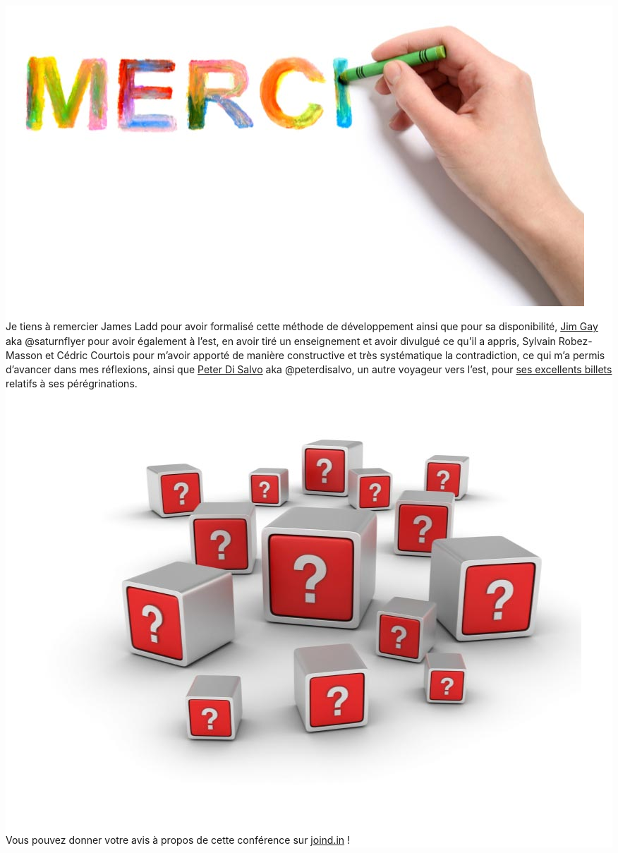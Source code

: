 ![032](/images/talks/phpTour2015/032.jpg)

Je tiens à remercier James Ladd pour avoir formalisé cette méthode de développement ainsi que pour sa disponibilité, [Jim Gay](http://www.saturnflyer.com/blog) aka @saturnflyer pour avoir également à l’est, en avoir tiré un enseignement et avoir divulgué ce qu’il a appris, Sylvain Robez-Masson et Cédric Courtois pour m’avoir apporté de manière constructive et très systématique la contradiction, ce qui m’a permis d’avancer dans mes réflexions, ainsi que [Peter Di Salvo](https://thesecretsquad.wordpress.com) aka @peterdisalvo, un autre voyageur vers l’est, pour [ses excellents billets](https://thesecretsquad.wordpress.com/2014/10/25/dazed-and-confuzzled) relatifs à ses pérégrinations.  

![033](/images/talks/phpTour2015/033.jpg)

Vous pouvez donner votre avis à propos de cette conférence sur [joind.in](https://joind.in/14565) !  
